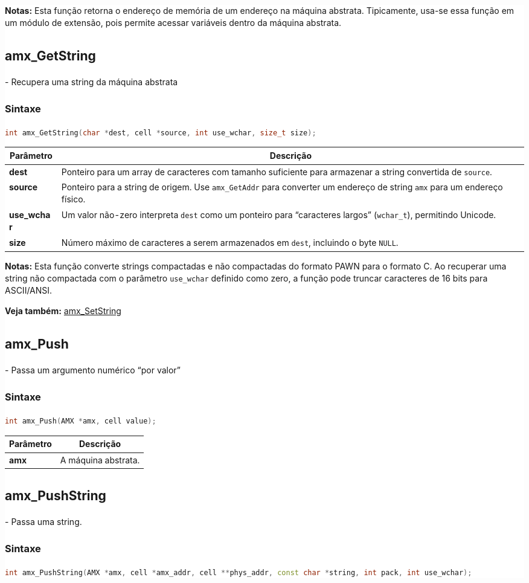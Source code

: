 **Notas:** Esta função retorna o endereço de memória de um endereço na máquina abstrata. Tipicamente, usa-se essa função em um módulo de extensão, pois permite acessar variáveis dentro da máquina abstrata.

## amx_GetString

\- Recupera uma string da máquina abstrata

### Sintaxe

```cpp
int amx_GetString(char *dest, cell *source, int use_wchar, size_t size);
```

| Parâmetro     | Descrição                                                                                                       |
| ------------- | --------------------------------------------------------------------------------------------------------------- |
| **dest**      | Ponteiro para um array de caracteres com tamanho suficiente para armazenar a string convertida de `source`.     |
| **source**    | Ponteiro para a string de origem. Use `amx_GetAddr` para converter um endereço de string `amx` para um endereço físico. |
| **use_wchar** | Um valor não-zero interpreta `dest` como um ponteiro para “caracteres largos” (`wchar_t`), permitindo Unicode.  |
| **size**      | Número máximo de caracteres a serem armazenados em `dest`, incluindo o byte `NULL`.                            |

**Notas:** Esta função converte strings compactadas e não compactadas do formato PAWN para o formato C. Ao recuperar uma string não compactada com o parâmetro `use_wchar` definido como zero, a função pode truncar caracteres de 16 bits para ASCII/ANSI.

**Veja também:** [amx_SetString](#amx_setstring)

## amx_Push

\- Passa um argumento numérico “por valor”

### Sintaxe

```cpp
int amx_Push(AMX *amx, cell value);
```

| Parâmetro | Descrição                               |
| --------- | --------------------------------------- |
| **amx**   | A máquina abstrata.

## amx_PushString

\- Passa uma string.

### Sintaxe

```cpp
int amx_PushString(AMX *amx, cell *amx_addr, cell **phys_addr, const char *string, int pack, int use_wchar);
```
